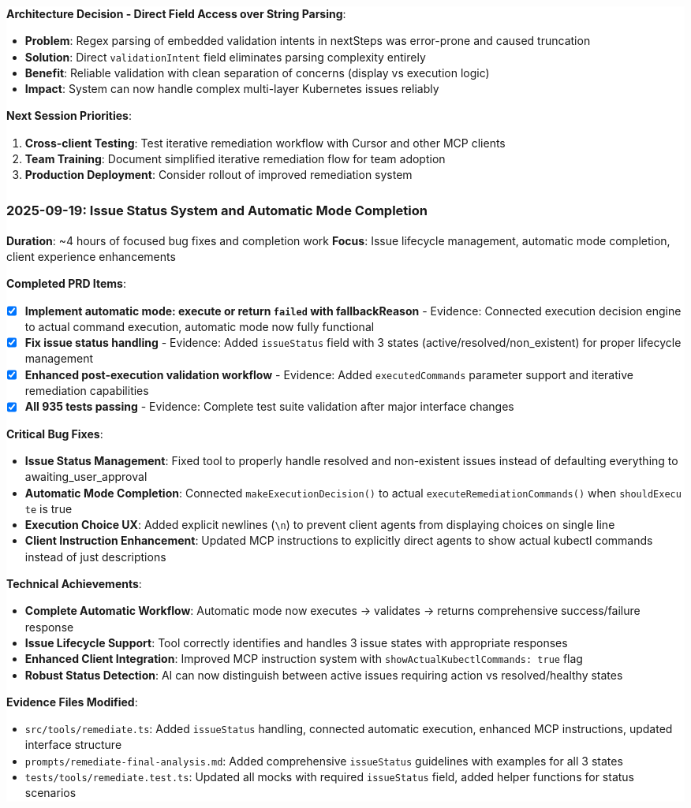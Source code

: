 **Architecture Decision - Direct Field Access over String Parsing**:
- **Problem**: Regex parsing of embedded validation intents in nextSteps was error-prone and caused truncation
- **Solution**: Direct `validationIntent` field eliminates parsing complexity entirely
- **Benefit**: Reliable validation with clean separation of concerns (display vs execution logic)
- **Impact**: System can now handle complex multi-layer Kubernetes issues reliably

**Next Session Priorities**:
1. **Cross-client Testing**: Test iterative remediation workflow with Cursor and other MCP clients
2. **Team Training**: Document simplified iterative remediation flow for team adoption
3. **Production Deployment**: Consider rollout of improved remediation system

### 2025-09-19: Issue Status System and Automatic Mode Completion
**Duration**: ~4 hours of focused bug fixes and completion work
**Focus**: Issue lifecycle management, automatic mode completion, client experience enhancements

**Completed PRD Items**:
- [x] **Implement automatic mode: execute or return `failed` with fallbackReason** - Evidence: Connected execution decision engine to actual command execution, automatic mode now fully functional
- [x] **Fix issue status handling** - Evidence: Added `issueStatus` field with 3 states (active/resolved/non_existent) for proper lifecycle management  
- [x] **Enhanced post-execution validation workflow** - Evidence: Added `executedCommands` parameter support and iterative remediation capabilities
- [x] **All 935 tests passing** - Evidence: Complete test suite validation after major interface changes

**Critical Bug Fixes**:
- **Issue Status Management**: Fixed tool to properly handle resolved and non-existent issues instead of defaulting everything to awaiting_user_approval
- **Automatic Mode Completion**: Connected `makeExecutionDecision()` to actual `executeRemediationCommands()` when `shouldExecute` is true
- **Execution Choice UX**: Added explicit newlines (`\n`) to prevent client agents from displaying choices on single line
- **Client Instruction Enhancement**: Updated MCP instructions to explicitly direct agents to show actual kubectl commands instead of just descriptions

**Technical Achievements**:
- **Complete Automatic Workflow**: Automatic mode now executes → validates → returns comprehensive success/failure response
- **Issue Lifecycle Support**: Tool correctly identifies and handles 3 issue states with appropriate responses
- **Enhanced Client Integration**: Improved MCP instruction system with `showActualKubectlCommands: true` flag
- **Robust Status Detection**: AI can now distinguish between active issues requiring action vs resolved/healthy states

**Evidence Files Modified**:
- `src/tools/remediate.ts`: Added `issueStatus` handling, connected automatic execution, enhanced MCP instructions, updated interface structure
- `prompts/remediate-final-analysis.md`: Added comprehensive `issueStatus` guidelines with examples for all 3 states
- `tests/tools/remediate.test.ts`: Updated all mocks with required `issueStatus` field, added helper functions for status scenarios
